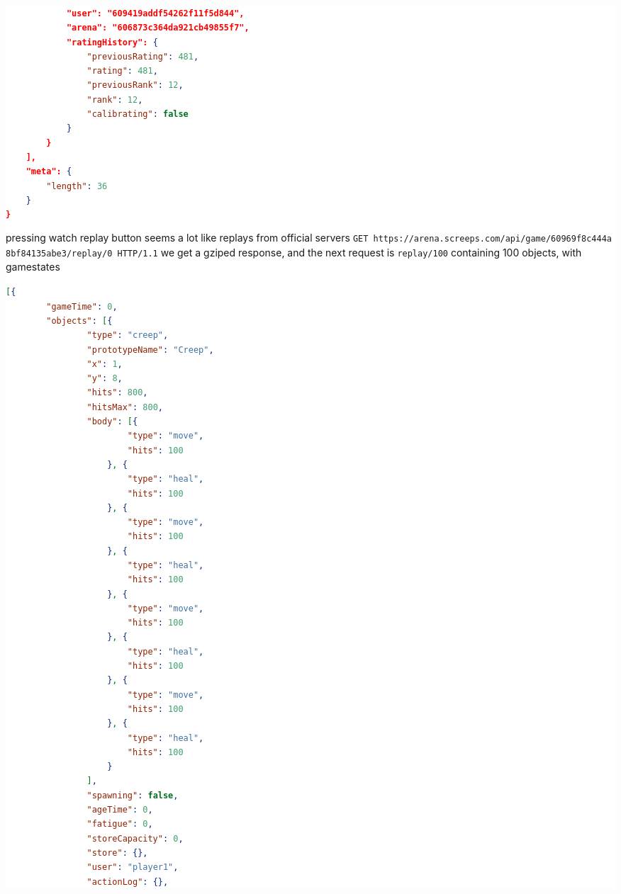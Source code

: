```json
			"user": "609419addf54262f11f5d844",
			"arena": "606873c364da921cb49855f7",
			"ratingHistory": {
				"previousRating": 481,
				"rating": 481,
				"previousRank": 12,
				"rank": 12,
				"calibrating": false
			}
		}
	],
	"meta": {
		"length": 36
	}
}
```

pressing watch replay button seems a lot like replays from official servers
`GET https://arena.screeps.com/api/game/60969f8c444a8bf84135abe3/replay/0 HTTP/1.1`
we get a gziped response, and the next request is `replay/100` containing 100 objects, with gamestates
```json
[{
		"gameTime": 0,
		"objects": [{
				"type": "creep",
				"prototypeName": "Creep",
				"x": 1,
				"y": 8,
				"hits": 800,
				"hitsMax": 800,
				"body": [{
						"type": "move",
						"hits": 100
					}, {
						"type": "heal",
						"hits": 100
					}, {
						"type": "move",
						"hits": 100
					}, {
						"type": "heal",
						"hits": 100
					}, {
						"type": "move",
						"hits": 100
					}, {
						"type": "heal",
						"hits": 100
					}, {
						"type": "move",
						"hits": 100
					}, {
						"type": "heal",
						"hits": 100
					}
				],
				"spawning": false,
				"ageTime": 0,
				"fatigue": 0,
				"storeCapacity": 0,
				"store": {},
				"user": "player1",
				"actionLog": {},
```